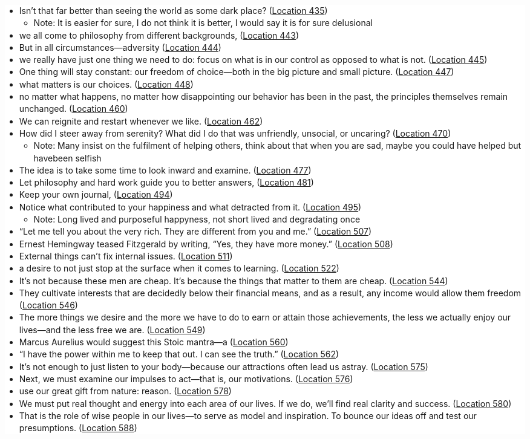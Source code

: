 - Isn’t that far better than seeing the world as some dark place? ([Location 435](https://readwise.io/to_kindle?action=open&asin=B01HNJIJB2&location=435))
    - Note: It is easier for sure, I do not think it is better, I would say it is for sure delusional
- we all come to philosophy from different backgrounds, ([Location 443](https://readwise.io/to_kindle?action=open&asin=B01HNJIJB2&location=443))
- But in all circumstances—adversity ([Location 444](https://readwise.io/to_kindle?action=open&asin=B01HNJIJB2&location=444))
- we really have just one thing we need to do: focus on what is in our control as opposed to what is not. ([Location 445](https://readwise.io/to_kindle?action=open&asin=B01HNJIJB2&location=445))
- One thing will stay constant: our freedom of choice—both in the big picture and small picture. ([Location 447](https://readwise.io/to_kindle?action=open&asin=B01HNJIJB2&location=447))
- what matters is our choices. ([Location 448](https://readwise.io/to_kindle?action=open&asin=B01HNJIJB2&location=448))
- no matter what happens, no matter how disappointing our behavior has been in the past, the principles themselves remain unchanged. ([Location 460](https://readwise.io/to_kindle?action=open&asin=B01HNJIJB2&location=460))
- We can reignite and restart whenever we like. ([Location 462](https://readwise.io/to_kindle?action=open&asin=B01HNJIJB2&location=462))
- How did I steer away from serenity? What did I do that was unfriendly, unsocial, or uncaring? ([Location 470](https://readwise.io/to_kindle?action=open&asin=B01HNJIJB2&location=470))
    - Note: Many insist on the fulfilment of helping others, think about that when you are sad, maybe you could have helped but havebeen selfish
- The idea is to take some time to look inward and examine. ([Location 477](https://readwise.io/to_kindle?action=open&asin=B01HNJIJB2&location=477))
- Let philosophy and hard work guide you to better answers, ([Location 481](https://readwise.io/to_kindle?action=open&asin=B01HNJIJB2&location=481))
- Keep your own journal, ([Location 494](https://readwise.io/to_kindle?action=open&asin=B01HNJIJB2&location=494))
- Notice what contributed to your happiness and what detracted from it. ([Location 495](https://readwise.io/to_kindle?action=open&asin=B01HNJIJB2&location=495))
    - Note: Long lived and purposeful happyness, not short lived and degradating once
- “Let me tell you about the very rich. They are different from you and me.” ([Location 507](https://readwise.io/to_kindle?action=open&asin=B01HNJIJB2&location=507))
- Ernest Hemingway teased Fitzgerald by writing, “Yes, they have more money.” ([Location 508](https://readwise.io/to_kindle?action=open&asin=B01HNJIJB2&location=508))
- External things can’t fix internal issues. ([Location 511](https://readwise.io/to_kindle?action=open&asin=B01HNJIJB2&location=511))
- a desire to not just stop at the surface when it comes to learning. ([Location 522](https://readwise.io/to_kindle?action=open&asin=B01HNJIJB2&location=522))
- It’s not because these men are cheap. It’s because the things that matter to them are cheap. ([Location 544](https://readwise.io/to_kindle?action=open&asin=B01HNJIJB2&location=544))
- They cultivate interests that are decidedly below their financial means, and as a result, any income would allow them freedom ([Location 546](https://readwise.io/to_kindle?action=open&asin=B01HNJIJB2&location=546))
- The more things we desire and the more we have to do to earn or attain those achievements, the less we actually enjoy our lives—and the less free we are. ([Location 549](https://readwise.io/to_kindle?action=open&asin=B01HNJIJB2&location=549))
- Marcus Aurelius would suggest this Stoic mantra—a ([Location 560](https://readwise.io/to_kindle?action=open&asin=B01HNJIJB2&location=560))
- “I have the power within me to keep that out. I can see the truth.” ([Location 562](https://readwise.io/to_kindle?action=open&asin=B01HNJIJB2&location=562))
- It’s not enough to just listen to your body—because our attractions often lead us astray. ([Location 575](https://readwise.io/to_kindle?action=open&asin=B01HNJIJB2&location=575))
- Next, we must examine our impulses to act—that is, our motivations. ([Location 576](https://readwise.io/to_kindle?action=open&asin=B01HNJIJB2&location=576))
- use our great gift from nature: reason. ([Location 578](https://readwise.io/to_kindle?action=open&asin=B01HNJIJB2&location=578))
- We must put real thought and energy into each area of our lives. If we do, we’ll find real clarity and success. ([Location 580](https://readwise.io/to_kindle?action=open&asin=B01HNJIJB2&location=580))
- That is the role of wise people in our lives—to serve as model and inspiration. To bounce our ideas off and test our presumptions. ([Location 588](https://readwise.io/to_kindle?action=open&asin=B01HNJIJB2&location=588))